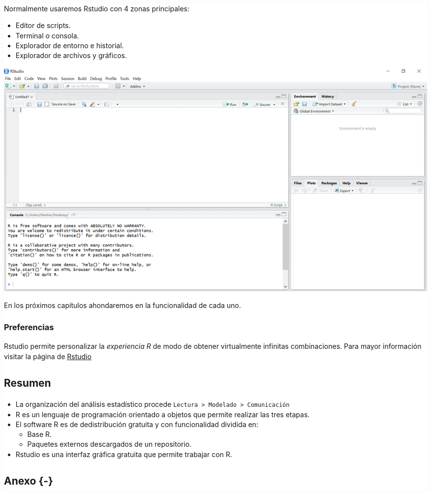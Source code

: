 
Normalmente usaremos Rstudio con 4 zonas principales: 

* Editor de scripts.
* Terminal o consola.
* Explorador de entorno e historial.
* Explorador de archivos y gráficos. 

![Rstudio al iniciar un script](img/Rstudio_script.PNG)

En los próximos capítulos ahondaremos en la funcionalidad de cada uno.

### Preferencias

Rstudio permite personalizar la *experiencia R* de modo de obtener virtualmente infinitas combinaciones. Para mayor información visitar la página de [Rstudio](https://support.rstudio.com/hc/en-us/articles/200549016-Customizing-RStudio)


## Resumen

* La organización del análisis estadístico procede `Lectura > Modelado > Comunicación`
* R es un lenguaje de programación orientado a objetos que permite realizar las tres etapas.
* El software R es de dedistribución gratuita y con funcionalidad dividida en:
    * Base R.
    * Paquetes externos descargados de un repositorio.  
* Rstudio es una interfaz gráfica gratuita que permite trabajar con R.


## Anexo {-}
